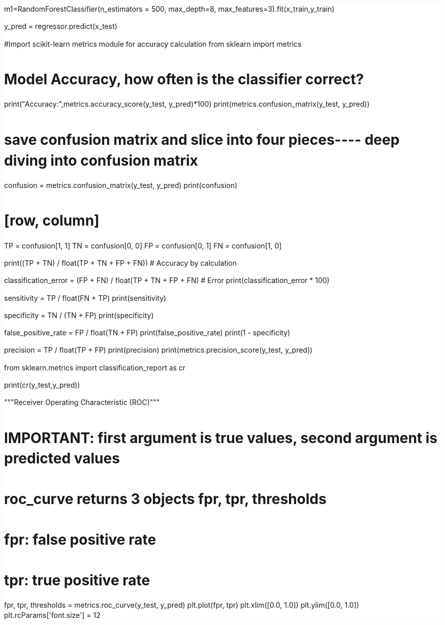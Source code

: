 m1=RandomForestClassifier(n_estimators = 500, max_depth=8, max_features=3).fit(x_train,y_train)


y_pred = regressor.predict(x_test)

#Import scikit-learn metrics module for accuracy calculation
from sklearn import metrics

# Model Accuracy, how often is the classifier correct?
print("Accuracy:",metrics.accuracy_score(y_test, y_pred)*100)
print(metrics.confusion_matrix(y_test, y_pred))

# save confusion matrix and slice into four pieces---- deep diving into confusion matrix

confusion = metrics.confusion_matrix(y_test, y_pred)
print(confusion)
# [row, column]
TP = confusion[1, 1]
TN = confusion[0, 0]
FP = confusion[0, 1]
FN = confusion[1, 0]

print((TP + TN) / float(TP + TN + FP + FN))  # Accuracy by calculation

classification_error = (FP + FN) / float(TP + TN + FP + FN)  # Error
print(classification_error * 100)


sensitivity = TP / float(FN + TP)
print(sensitivity)


specificity = TN / (TN + FP)
print(specificity)

false_positive_rate = FP / float(TN + FP)
print(false_positive_rate)
print(1 - specificity)

precision = TP / float(TP + FP)
print(precision)
print(metrics.precision_score(y_test, y_pred))


from sklearn.metrics import classification_report as cr

print(cr(y_test,y_pred))

"""Receiver Operating Characteristic (ROC)"""
# IMPORTANT: first argument is true values, second argument is predicted values
# roc_curve returns 3 objects fpr, tpr, thresholds
# fpr: false positive rate
# tpr: true positive rate
fpr, tpr, thresholds = metrics.roc_curve(y_test, y_pred)
plt.plot(fpr, tpr)
plt.xlim([0.0, 1.0])
plt.ylim([0.0, 1.0])
plt.rcParams['font.size'] = 12